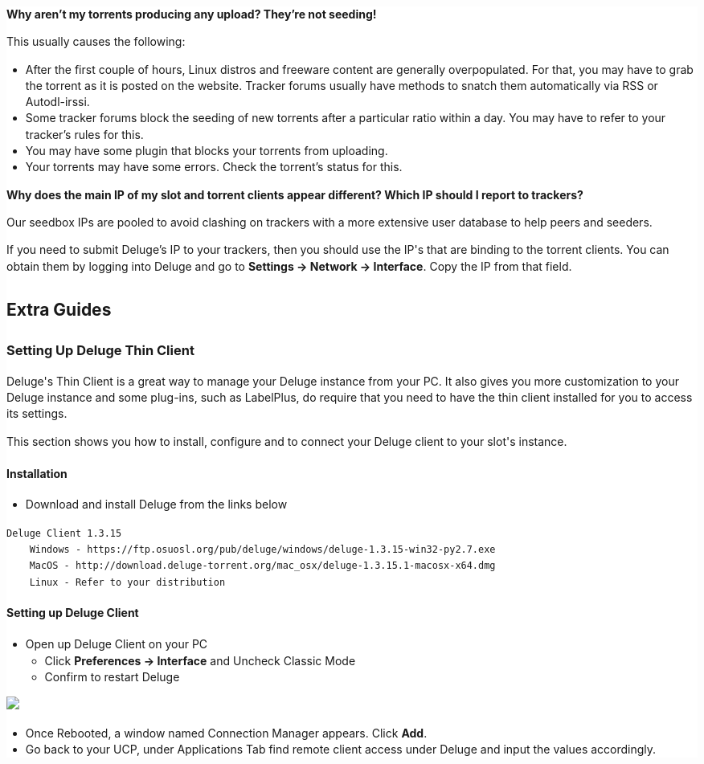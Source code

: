 **Why aren’t my torrents producing any upload? They’re not seeding!**

This usually causes the following:

* After the first couple of hours, Linux distros and freeware content are generally overpopulated. For that, you may have to grab the torrent as it is posted on the website. Tracker forums usually have methods to snatch them automatically via RSS or Autodl-irssi.
* Some tracker forums block the seeding of new torrents after a particular ratio within a day. You may have to refer to your tracker’s rules for this.
* You may have some plugin that blocks your torrents from uploading.
* Your torrents may have some errors. Check the torrent’s status for this.

**Why does the main IP of my slot and torrent clients appear different? Which IP should I report to trackers?**

Our seedbox IPs are pooled to avoid clashing on trackers with a more extensive user database to help peers and seeders.

If you need to submit Deluge’s IP to your trackers, then you should use the IP's that are binding to the torrent clients. You can obtain them by logging into Deluge and go to **Settings -> Network -> Interface**. Copy the IP from that field.

## Extra Guides
### Setting Up Deluge Thin Client

Deluge's Thin Client is a great way to manage your Deluge instance from your PC. It also gives you more customization to your Deluge instance and some plug-ins, such as LabelPlus, do require that you need to have the thin client installed for you to access its settings.

This section shows you how to install, configure and to connect your Deluge client to your slot's instance.

#### Installation

* Download and install Deluge from the links below

```
Deluge Client 1.3.15
    Windows - https://ftp.osuosl.org/pub/deluge/windows/deluge-1.3.15-win32-py2.7.exe
    MacOS - http://download.deluge-torrent.org/mac_osx/deluge-1.3.15.1-macosx-x64.dmg
    Linux - Refer to your distribution
```

#### Setting up Deluge Client

* Open up Deluge Client on your PC
  * Click **Preferences -> Interface** and Uncheck Classic Mode
  * Confirm to restart Deluge

![](https://docs.usbx.me/uploads/images/gallery/2019-11/image2019-8-26_17-8-58%5B1%5D.png)

* Once Rebooted, a window named Connection Manager appears. Click **Add**.
* Go back to your UCP, under Applications Tab find remote client access under Deluge and input the values accordingly.
